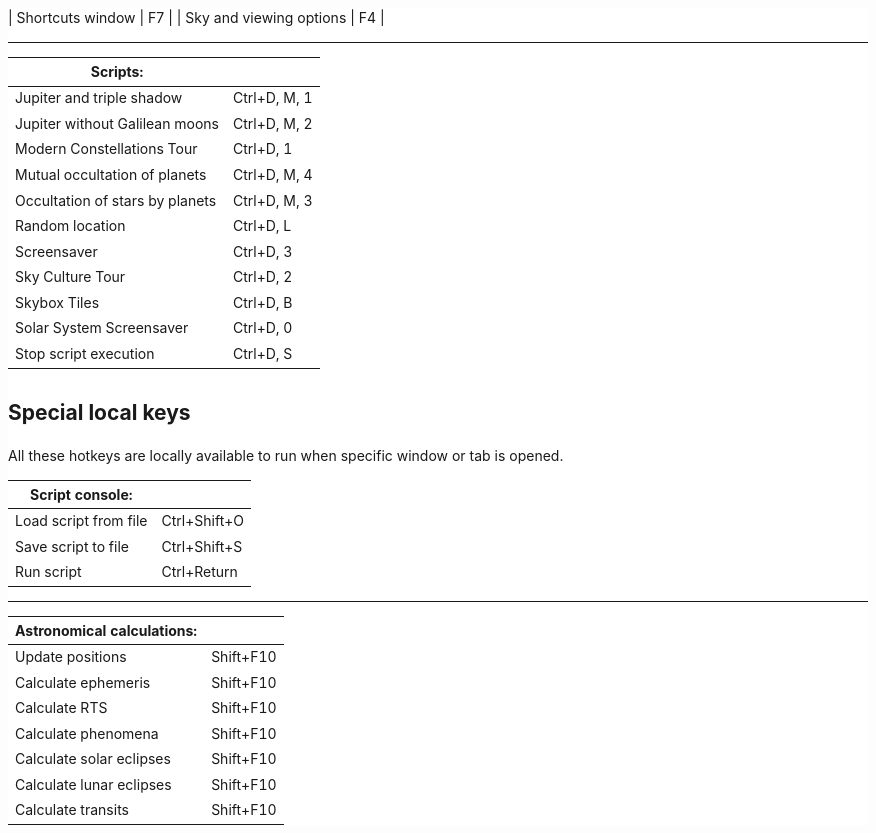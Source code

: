 | Shortcuts window             | F7                 |
| Sky and viewing options      | F4                 |

---

| Scripts:                             |                     |
|--------------------------------------|---------------------|
| Jupiter and triple shadow            | Ctrl+D, M, 1        |
| Jupiter without Galilean moons       | Ctrl+D, M, 2        |
| Modern Constellations Tour           | Ctrl+D, 1           |
| Mutual occultation of planets        | Ctrl+D, M, 4        |
| Occultation of stars by planets      | Ctrl+D, M, 3        |
| Random location                      | Ctrl+D, L           |
| Screensaver                          | Ctrl+D, 3           |
| Sky Culture Tour                     | Ctrl+D, 2           |
| Skybox Tiles                         | Ctrl+D, B           |
| Solar System Screensaver             | Ctrl+D, 0           |
| Stop script execution                | Ctrl+D, S           |

## Special local keys

All these hotkeys are locally available to run when specific window or tab is opened.

| Script console:              |                     |
|------------------------------|---------------------|
| Load script from file        | Ctrl+Shift+O        |
| Save script to file          | Ctrl+Shift+S        |
| Run script                   | Ctrl+Return         |

---

| Astronomical calculations:   |                     |
|------------------------------|---------------------|
| Update positions             | Shift+F10           |
| Calculate ephemeris          | Shift+F10           |
| Calculate RTS                | Shift+F10           |
| Calculate phenomena          | Shift+F10           |
| Calculate solar eclipses     | Shift+F10           |
| Calculate lunar eclipses     | Shift+F10           |
| Calculate transits           | Shift+F10           |
